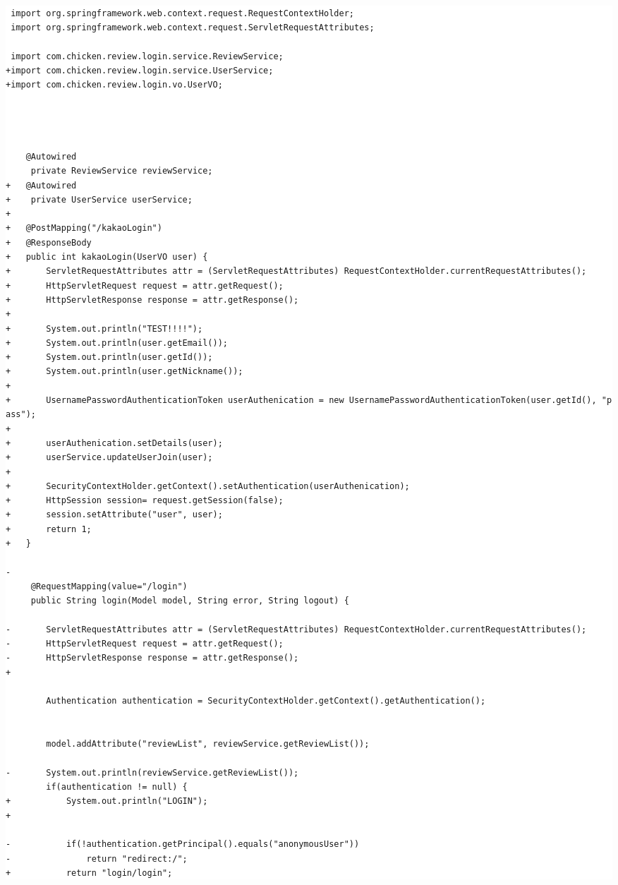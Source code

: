 ```
 import org.springframework.web.context.request.RequestContextHolder;
 import org.springframework.web.context.request.ServletRequestAttributes;
 
 import com.chicken.review.login.service.ReviewService;
+import com.chicken.review.login.service.UserService;
+import com.chicken.review.login.vo.UserVO;
 
 
 
 	
 	@Autowired
     private ReviewService reviewService;
+	@Autowired
+    private UserService userService;
+	
+	@PostMapping("/kakaoLogin")
+	@ResponseBody
+	public int kakaoLogin(UserVO user) {
+		ServletRequestAttributes attr = (ServletRequestAttributes) RequestContextHolder.currentRequestAttributes();
+    	HttpServletRequest request = attr.getRequest();
+    	HttpServletResponse response = attr.getResponse();
+    	
+		System.out.println("TEST!!!!");
+		System.out.println(user.getEmail());
+		System.out.println(user.getId());
+		System.out.println(user.getNickname());
+		
+		UsernamePasswordAuthenticationToken userAuthenication = new UsernamePasswordAuthenticationToken(user.getId(), "pass");
+		
+		userAuthenication.setDetails(user);
+		userService.updateUserJoin(user);
+		
+		SecurityContextHolder.getContext().setAuthentication(userAuthenication);
+		HttpSession session= request.getSession(false);
+		session.setAttribute("user", user);
+		return 1;
+	}
 	
-
     @RequestMapping(value="/login")
     public String login(Model model, String error, String logout) {
     	
-    	ServletRequestAttributes attr = (ServletRequestAttributes) RequestContextHolder.currentRequestAttributes();
-    	HttpServletRequest request = attr.getRequest();
-    	HttpServletResponse response = attr.getResponse();
+    	
 
     	Authentication authentication = SecurityContextHolder.getContext().getAuthentication();
     	
     	
     	model.addAttribute("reviewList", reviewService.getReviewList());
     	
-    	System.out.println(reviewService.getReviewList());
     	if(authentication != null) {
+    		System.out.println("LOGIN");
+    		
     		
-	    	if(!authentication.getPrincipal().equals("anonymousUser"))
-	    		return "redirect:/";
+    		return "login/login";
```